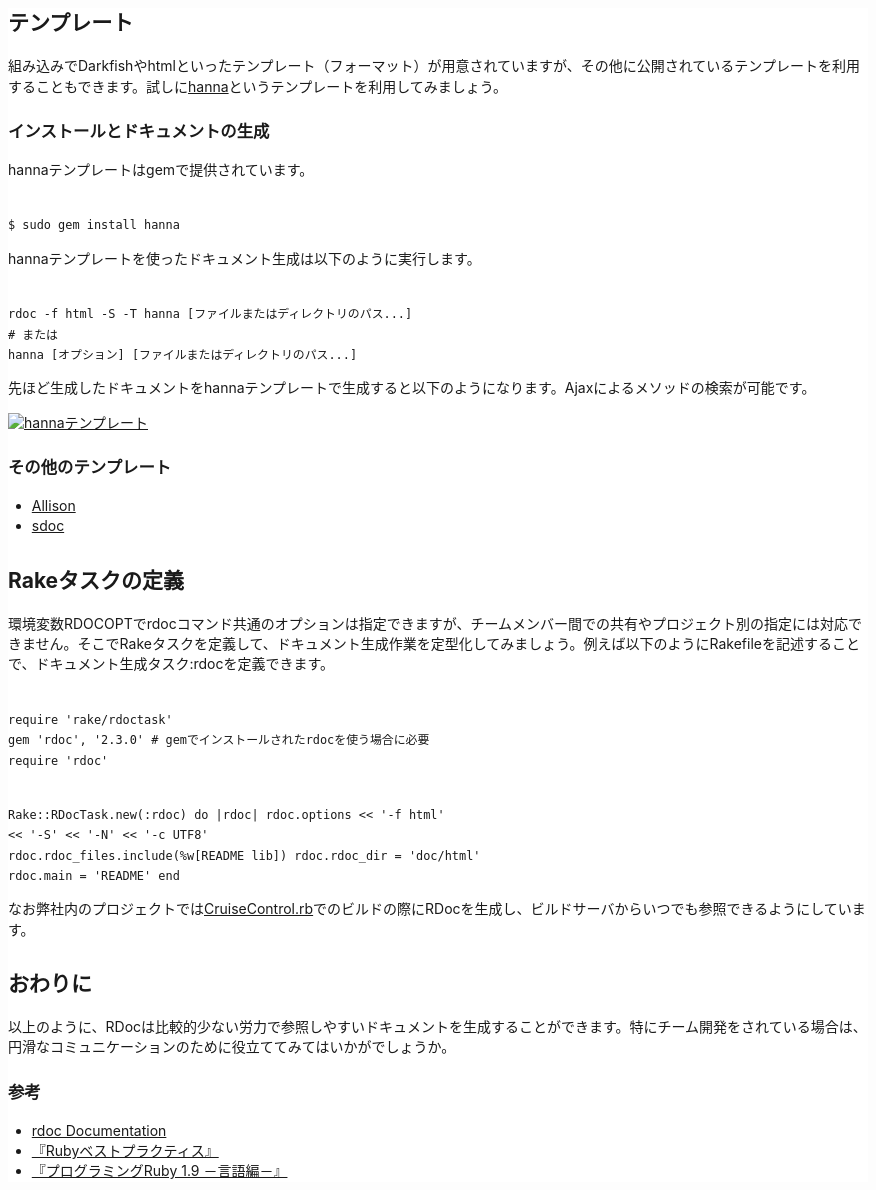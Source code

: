 <h2>テンプレート</h2>
<p>組み込みでDarkfishやhtmlといったテンプレート（フォーマット）が用意されていますが、その他に公開されているテンプレートを利用することもできます。試しに<a href="http://github.com/mislav/hanna">hanna</a>というテンプレートを利用してみましょう。</p>
<h3>インストールとドキュメントの生成</h3>
<p>hannaテンプレートはgemで提供されています。</p>
<pre><code>
$ sudo gem install hanna
</code></pre>
<p>hannaテンプレートを使ったドキュメント生成は以下のように実行します。</p>
<pre><code>
rdoc -f html -S -T hanna [ファイルまたはディレクトリのパス...]
# または
hanna [オプション] [ファイルまたはディレクトリのパス...]
</code></pre>
<p>先ほど生成したドキュメントをhannaテンプレートで生成すると以下のようになります。Ajaxによるメソッドの検索が可能です。</p>
<a href='http://tech.feedforce.jp/wp-content/uploads/2010/08/rdoc_hanna.png' title='hannaテンプレート'><img src='http://tech.feedforce.jp/wp-content/uploads/2010/08/rdoc_hanna.thumbnail.png' alt='hannaテンプレート' /></a>
<h3>その他のテンプレート</h3>
<ul>
  <li><a href="http://blog.evanweaver.com/files/doc/fauna/allison/files/README.html">Allison</a></li>
  <li><a href="http://github.com/voloko/sdoc">sdoc</a></li>
</ul>

<h2>Rakeタスクの定義</h2>
<p>環境変数RDOCOPTでrdocコマンド共通のオプションは指定できますが、チームメンバー間での共有やプロジェクト別の指定には対応できません。そこでRakeタスクを定義して、ドキュメント生成作業を定型化してみましょう。例えば以下のようにRakefileを記述することで、ドキュメント生成タスク:rdocを定義できます。</p>
<pre><code>
require 'rake/rdoctask'
gem 'rdoc', '2.3.0' # gemでインストールされたrdocを使う場合に必要
require 'rdoc'

Rake::RDocTask.new(:rdoc) do |rdoc|
  rdoc.options << '-f html' << '-S' << '-N' << '-c UTF8'
  rdoc.rdoc_files.include(%w[README lib])
  rdoc.rdoc_dir = 'doc/html'
  rdoc.main = 'README'
end
</code></pre>
<p>なお弊社内のプロジェクトでは<a href="http://cruisecontrolrb.thoughtworks.com/">CruiseControl.rb</a>でのビルドの際にRDocを生成し、ビルドサーバからいつでも参照できるようにしています。</p>

<h2>おわりに</h2>
<p>以上のように、RDocは比較的少ない労力で参照しやすいドキュメントを生成することができます。特にチーム開発をされている場合は、円滑なコミュニケーションのために役立ててみてはいかがでしょうか。</p>
<h3>参考</h3>
<ul>
  <li><a href="http://rdoc.rubyforge.org/">rdoc Documentation</a></li>
  <li><a href="http://www.amazon.co.jp/gp/product/4873114454?ie=UTF8&tag=htmlmmg-22&linkCode=as2&camp=247&creative=7399&creativeASIN=4873114454">『Rubyベストプラクティス』</a><img src="http://www.assoc-amazon.jp/e/ir?t=htmlmmg-22&l=as2&o=9&a=4873114454" width="1" height="1" border="0" alt="" style="border:none !important; margin:0px !important;" /></li>
  <li><a href="http://www.amazon.co.jp/gp/product/4274068099?ie=UTF8&tag=htmlmmg-22&linkCode=as2&camp=247&creative=7399&creativeASIN=4274068099">『プログラミングRuby 1.9 －言語編－』</a><img src="http://www.assoc-amazon.jp/e/ir?t=htmlmmg-22&l=as2&o=9&a=4274068099" width="1" height="1" border="0" alt="" style="border:none !important; margin:0px !important;" />
</li>
</ul>
